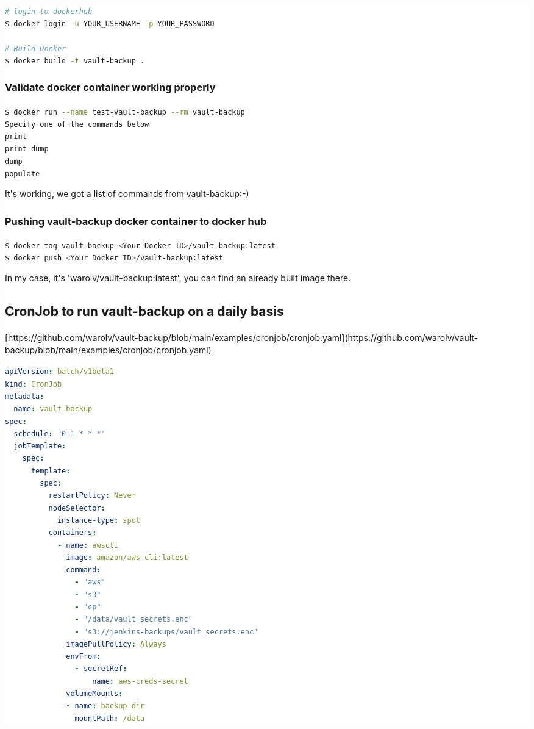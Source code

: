``` bash
# login to dockerhub
$ docker login -u YOUR_USERNAME -p YOUR_PASSWORD

# Build Docker
$ docker build -t vault-backup .
```

### Validate docker container working properly

``` bash
$ docker run --name test-vault-backup --rm vault-backup
Specify one of the commands below
print
print-dump
dump
populate
```

It's working, we got a list of commands from vault-backup:-)

### Pushing vault-backup docker container to docker hub

``` bash
$ docker tag vault-backup <Your Docker ID>/vault-backup:latest
$ docker push <Your Docker ID>/vault-backup:latest
```

In my case, it's 'warolv/vault-backup:latest', you can find an already built image [there](https://hub.docker.com/r/warolv/vault-backup).

## CronJob to run vault-backup on a daily basis

[https://github.com/warolv/vault-backup/blob/main/examples/cronjob/cronjob.yaml](https://github.com/warolv/vault-backup/blob/main/examples/cronjob/cronjob.yaml)

``` yaml
apiVersion: batch/v1beta1
kind: CronJob
metadata:
  name: vault-backup
spec:
  schedule: "0 1 * * *"
  jobTemplate:
    spec:
      template:
        spec:
          restartPolicy: Never
          nodeSelector:
            instance-type: spot
          containers:
            - name: awscli
              image: amazon/aws-cli:latest
              command:
                - "aws"
                - "s3"
                - "cp"
                - "/data/vault_secrets.enc"
                - "s3://jenkins-backups/vault_secrets.enc"
              imagePullPolicy: Always
              envFrom:
                - secretRef:
                    name: aws-creds-secret
              volumeMounts:
              - name: backup-dir
                mountPath: /data
```